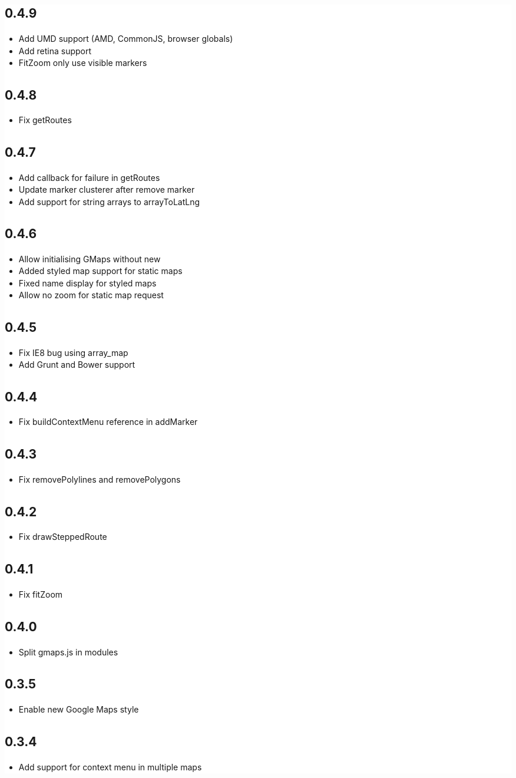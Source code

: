 0.4.9
-----------------------
* Add UMD support (AMD, CommonJS, browser globals)
* Add retina support
* FitZoom only use visible markers

0.4.8
-----------------------
* Fix getRoutes

0.4.7
-----------------------
* Add callback for failure in getRoutes
* Update marker clusterer after remove marker
* Add support for string arrays to arrayToLatLng

0.4.6
-----------------------
* Allow initialising GMaps without new
* Added styled map support for static maps
* Fixed name display for styled maps
* Allow no zoom for static map request

0.4.5
-----------------------
* Fix IE8 bug using array_map
* Add Grunt and Bower support

0.4.4
-----------------------
* Fix buildContextMenu reference in addMarker

0.4.3
-----------------------
* Fix removePolylines and removePolygons

0.4.2
-----------------------
* Fix drawSteppedRoute

0.4.1
-----------------------
* Fix fitZoom

0.4.0
-----------------------
* Split gmaps.js in modules

0.3.5
-----------------------
* Enable new Google Maps style

0.3.4
-----------------------
* Add support for context menu in multiple maps
